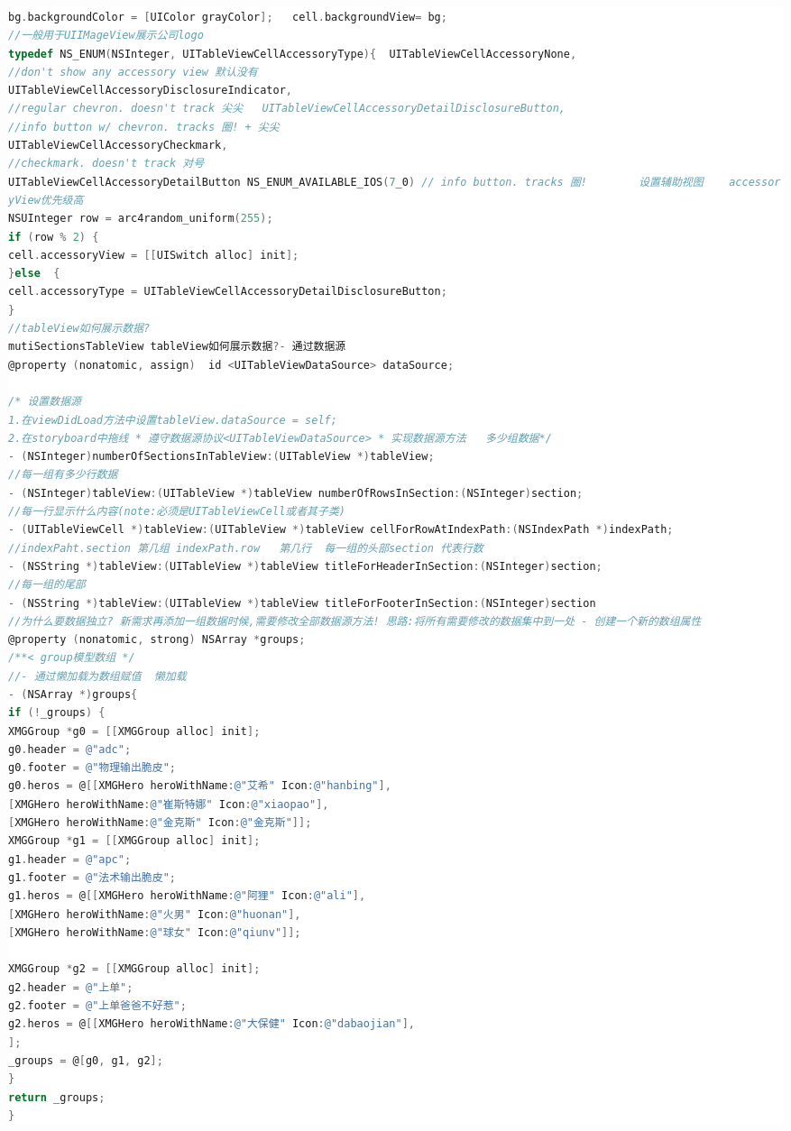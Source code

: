 ```objective-c
bg.backgroundColor = [UIColor grayColor];   cell.backgroundView= bg;
//一般用于UIIMageView展示公司logo
typedef NS_ENUM(NSInteger, UITableViewCellAccessoryType){  UITableViewCellAccessoryNone, 
//don't show any accessory view 默认没有
UITableViewCellAccessoryDisclosureIndicator,
//regular chevron. doesn't track 尖尖   UITableViewCellAccessoryDetailDisclosureButton,
//info button w/ chevron. tracks 圈! + 尖尖 
UITableViewCellAccessoryCheckmark,
//checkmark. doesn't track 对号    
UITableViewCellAccessoryDetailButton NS_ENUM_AVAILABLE_IOS(7_0) // info button. tracks 圈!        设置辅助视图    accessoryView优先级高
NSUInteger row = arc4random_uniform(255);
if (row % 2) {
cell.accessoryView = [[UISwitch alloc] init];
}else  { 
cell.accessoryType = UITableViewCellAccessoryDetailDisclosureButton; 
} 
//tableView如何展示数据?
mutiSectionsTableView tableView如何展示数据?- 通过数据源 
@property (nonatomic, assign)  id <UITableViewDataSource> dataSource;

/* 设置数据源
1.在viewDidLoad方法中设置tableView.dataSource = self;
2.在storyboard中拖线 * 遵守数据源协议<UITableViewDataSource> * 实现数据源方法   多少组数据*/
- (NSInteger)numberOfSectionsInTableView:(UITableView *)tableView; 
//每一组有多少行数据
- (NSInteger)tableView:(UITableView *)tableView numberOfRowsInSection:(NSInteger)section;
//每一行显示什么内容(note:必须是UITableViewCell或者其子类)
- (UITableViewCell *)tableView:(UITableView *)tableView cellForRowAtIndexPath:(NSIndexPath *)indexPath; 
//indexPaht.section 第几组 indexPath.row   第几行  每一组的头部section 代表行数
- (NSString *)tableView:(UITableView *)tableView titleForHeaderInSection:(NSInteger)section;
//每一组的尾部
- (NSString *)tableView:(UITableView *)tableView titleForFooterInSection:(NSInteger)section
//为什么要数据独立? 新需求再添加一组数据时候,需要修改全部数据源方法! 思路:将所有需要修改的数据集中到一处 - 创建一个新的数组属性
@property (nonatomic, strong) NSArray *groups;
/**< group模型数组 */
//- 通过懒加载为数组赋值  懒加载
- (NSArray *)groups{
if (!_groups) { 
XMGGroup *g0 = [[XMGGroup alloc] init];
g0.header = @"adc";
g0.footer = @"物理输出脆皮";
g0.heros = @[[XMGHero heroWithName:@"艾希" Icon:@"hanbing"],
[XMGHero heroWithName:@"崔斯特娜" Icon:@"xiaopao"],  
[XMGHero heroWithName:@"金克斯" Icon:@"金克斯"]]; 
XMGGroup *g1 = [[XMGGroup alloc] init]; 
g1.header = @"apc";   
g1.footer = @"法术输出脆皮";
g1.heros = @[[XMGHero heroWithName:@"阿狸" Icon:@"ali"],  
[XMGHero heroWithName:@"火男" Icon:@"huonan"], 
[XMGHero heroWithName:@"球女" Icon:@"qiunv"]];

XMGGroup *g2 = [[XMGGroup alloc] init];
g2.header = @"上单";    
g2.footer = @"上单爸爸不好惹"; 
g2.heros = @[[XMGHero heroWithName:@"大保健" Icon:@"dabaojian"], 
];  
_groups = @[g0, g1, g2];
} 
return _groups;
} 
```